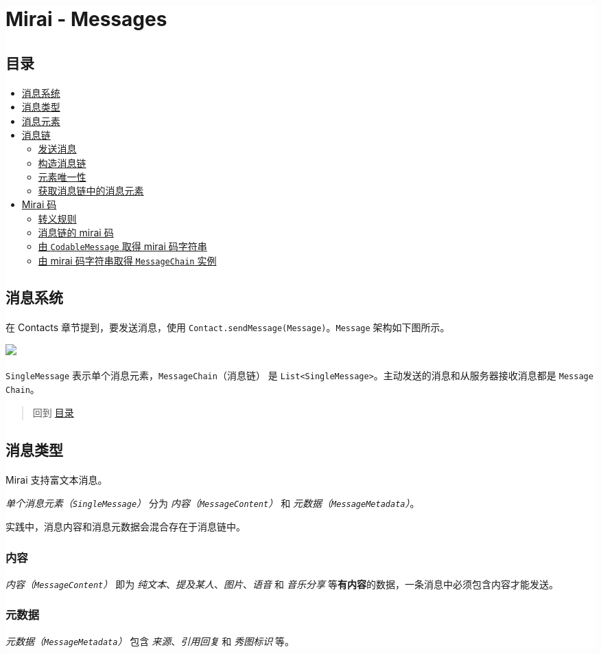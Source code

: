 # Mirai - Messages

## 目录
- [消息系统](#消息系统)
- [消息类型](#消息类型)
- [消息元素](#消息元素)
- [消息链](#消息链)
  - [发送消息](#发送消息)
  - [构造消息链](#构造消息链)
  - [元素唯一性](#元素唯一性)
  - [获取消息链中的消息元素](#获取消息链中的消息元素)
- [Mirai 码](#mirai-码)
  - [转义规则](#转义规则)
  - [消息链的 mirai 码](#消息链的-mirai-码)
  - [由 `CodableMessage` 取得 mirai 码字符串](#由-codablemessage-取得-mirai-码字符串)
  - [由 mirai 码字符串取得 `MessageChain` 实例](#由-mirai-码字符串取得-messagechain-实例)

## 消息系统

在 Contacts 章节提到，要发送消息，使用 `Contact.sendMessage(Message)`。`Message` 架构如下图所示。

[![](https://mermaid.ink/img/eyJjb2RlIjoiY2xhc3NEaWFncmFtXG5cbmNsYXNzIE1lc3NhZ2VDaGFpblxuTWVzc2FnZUNoYWluIDogTGlzdH5TaW5nbGVNZXNzYWdlflxuXG5NZXNzYWdlPHwtLU1lc3NhZ2VDaGFpblxuTWVzc2FnZTx8LS1TaW5nbGVNZXNzYWdlXG5cbk1lc3NhZ2VDaGFpbiBvLS0gU2luZ2xlTWVzc2FnZVxuXG5TaW5nbGVNZXNzYWdlPHwtLU1lc3NhZ2VDb250ZW50XG5TaW5nbGVNZXNzYWdlPHwtLU1lc3NhZ2VNZXRhZGF0YVxuXG4iLCJtZXJtYWlkIjp7InRoZW1lIjoiZGVmYXVsdCJ9LCJ1cGRhdGVFZGl0b3IiOmZhbHNlfQ)](https://mermaid-js.github.io/mermaid-live-editor/#/edit/eyJjb2RlIjoiY2xhc3NEaWFncmFtXG5cbmNsYXNzIE1lc3NhZ2VDaGFpblxuTWVzc2FnZUNoYWluIDogTGlzdH5TaW5nbGVNZXNzYWdlflxuXG5NZXNzYWdlPHwtLU1lc3NhZ2VDaGFpblxuTWVzc2FnZTx8LS1TaW5nbGVNZXNzYWdlXG5cbk1lc3NhZ2VDaGFpbiBvLS0gU2luZ2xlTWVzc2FnZVxuXG5TaW5nbGVNZXNzYWdlPHwtLU1lc3NhZ2VDb250ZW50XG5TaW5nbGVNZXNzYWdlPHwtLU1lc3NhZ2VNZXRhZGF0YVxuXG4iLCJtZXJtYWlkIjp7InRoZW1lIjoiZGVmYXVsdCJ9LCJ1cGRhdGVFZGl0b3IiOmZhbHNlfQ)

`SingleMessage` 表示单个消息元素，`MessageChain`（消息链） 是 `List<SingleMessage>`。主动发送的消息和从服务器接收消息都是 `MessageChain`。


> 回到 [目录](#目录)

## 消息类型

Mirai 支持富文本消息。

*单个消息元素（`SingleMessage`）* 分为 *内容（`MessageContent`）* 和 *元数据（`MessageMetadata`）*。

实践中，消息内容和消息元数据会混合存在于消息链中。

### 内容

*内容（`MessageContent`）* 即为 *纯文本*、*提及某人*、*图片*、*语音* 和 *音乐分享* 等**有内容**的数据，一条消息中必须包含内容才能发送。  

### 元数据

*元数据（`MessageMetadata`）* 包含 *来源*、*引用回复* 和 *秀图标识* 等。
